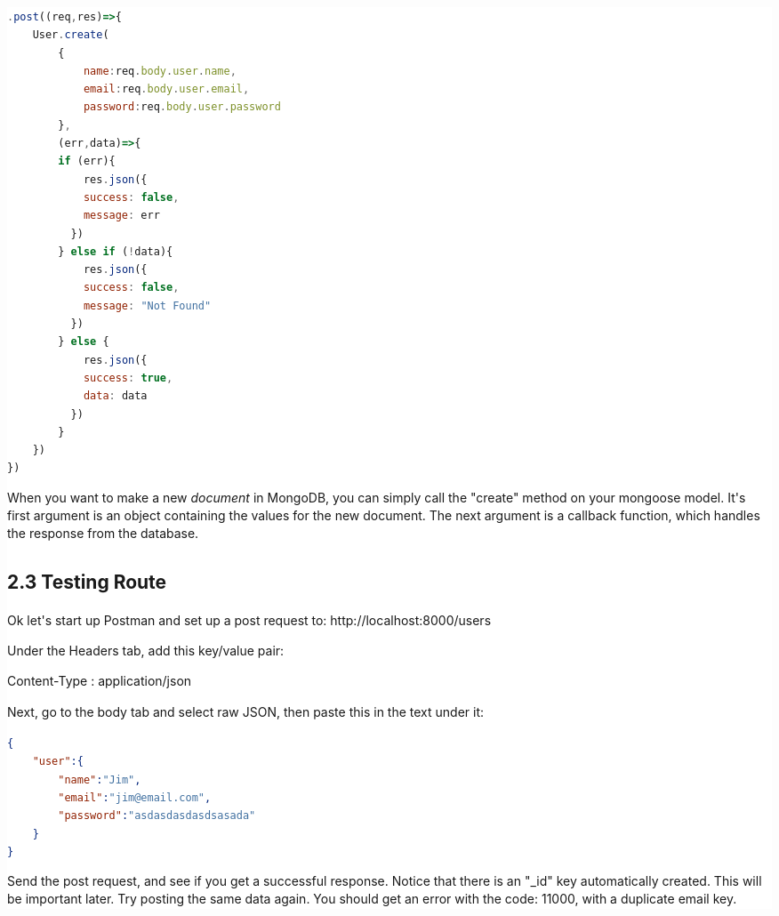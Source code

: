 ```javascript
.post((req,res)=>{
	User.create(
		{
			name:req.body.user.name,
			email:req.body.user.email,
			password:req.body.user.password
		},
		(err,data)=>{
		if (err){
			res.json({
		    success: false,
		    message: err
		  })
		} else if (!data){
			res.json({
		    success: false,
		    message: "Not Found"
		  })
		} else {
			res.json({
		    success: true,
		    data: data
		  })
		}
	})
})
```
When you want to make a new *document* in MongoDB, you can simply call the "create" method on your mongoose model. It's first argument is an object containing the values for the new document. The next argument is a callback function, which handles the response from the database.

## 2.3 Testing Route

Ok let's start up Postman and set up a post request to: http://localhost:8000/users

Under the Headers tab, add this key/value pair:

Content-Type : application/json

Next, go to the body tab and select raw JSON, then paste this in the text under it:

```json
{
	"user":{
		"name":"Jim",
		"email":"jim@email.com",
		"password":"asdasdasdasdsasada"
	}
}
```

Send the post request, and see if you get a successful response. Notice that there is an "_id" key automatically created. This will be important later. Try posting the same data again. You should get an error with the code: 11000, with a duplicate email key. 
